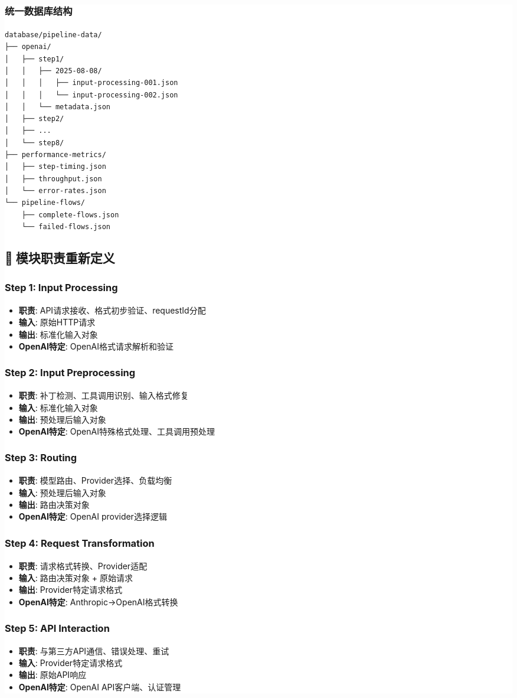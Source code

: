 ### 统一数据库结构
```
database/pipeline-data/
├── openai/
│   ├── step1/
│   │   ├── 2025-08-08/
│   │   │   ├── input-processing-001.json
│   │   │   └── input-processing-002.json
│   │   └── metadata.json
│   ├── step2/
│   ├── ...
│   └── step8/
├── performance-metrics/
│   ├── step-timing.json
│   ├── throughput.json
│   └── error-rates.json
└── pipeline-flows/
    ├── complete-flows.json
    └── failed-flows.json
```

## 🎯 模块职责重新定义

### Step 1: Input Processing
- **职责**: API请求接收、格式初步验证、requestId分配
- **输入**: 原始HTTP请求
- **输出**: 标准化输入对象
- **OpenAI特定**: OpenAI格式请求解析和验证

### Step 2: Input Preprocessing  
- **职责**: 补丁检测、工具调用识别、输入格式修复
- **输入**: 标准化输入对象
- **输出**: 预处理后输入对象
- **OpenAI特定**: OpenAI特殊格式处理、工具调用预处理

### Step 3: Routing
- **职责**: 模型路由、Provider选择、负载均衡
- **输入**: 预处理后输入对象
- **输出**: 路由决策对象
- **OpenAI特定**: OpenAI provider选择逻辑

### Step 4: Request Transformation
- **职责**: 请求格式转换、Provider适配
- **输入**: 路由决策对象 + 原始请求
- **输出**: Provider特定请求格式
- **OpenAI特定**: Anthropic→OpenAI格式转换

### Step 5: API Interaction
- **职责**: 与第三方API通信、错误处理、重试
- **输入**: Provider特定请求格式
- **输出**: 原始API响应
- **OpenAI特定**: OpenAI API客户端、认证管理
